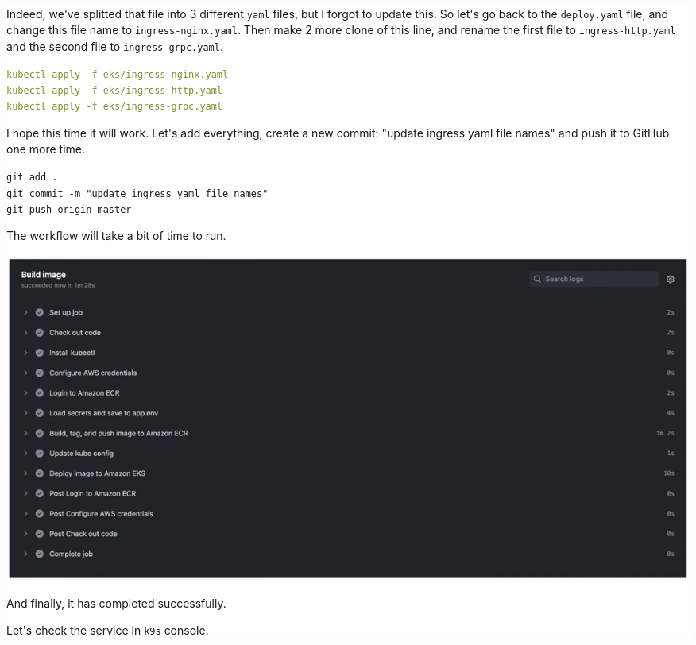 Indeed, we've splitted that file into 3 different `yaml` files, but I
forgot to update this. So let's go back to the `deploy.yaml` file, and
change this file name to `ingress-nginx.yaml`. Then make 2 more clone of
this line, and rename the first file to `ingress-http.yaml` and the 
second file to `ingress-grpc.yaml`.

```yaml
kubectl apply -f eks/ingress-nginx.yaml
kubectl apply -f eks/ingress-http.yaml
kubectl apply -f eks/ingress-grpc.yaml
```

I hope this time it will work. Let's add everything, create a new commit:
"update ingress yaml file names" and push it to GitHub one more time.

```shell
git add .
git commit -m "update ingress yaml file names"
git push origin master
```

The workflow will take a bit of time to run.

![](../images/part72/15.png)

And finally, it has completed successfully. 

Let's check the service in `k9s` console.
